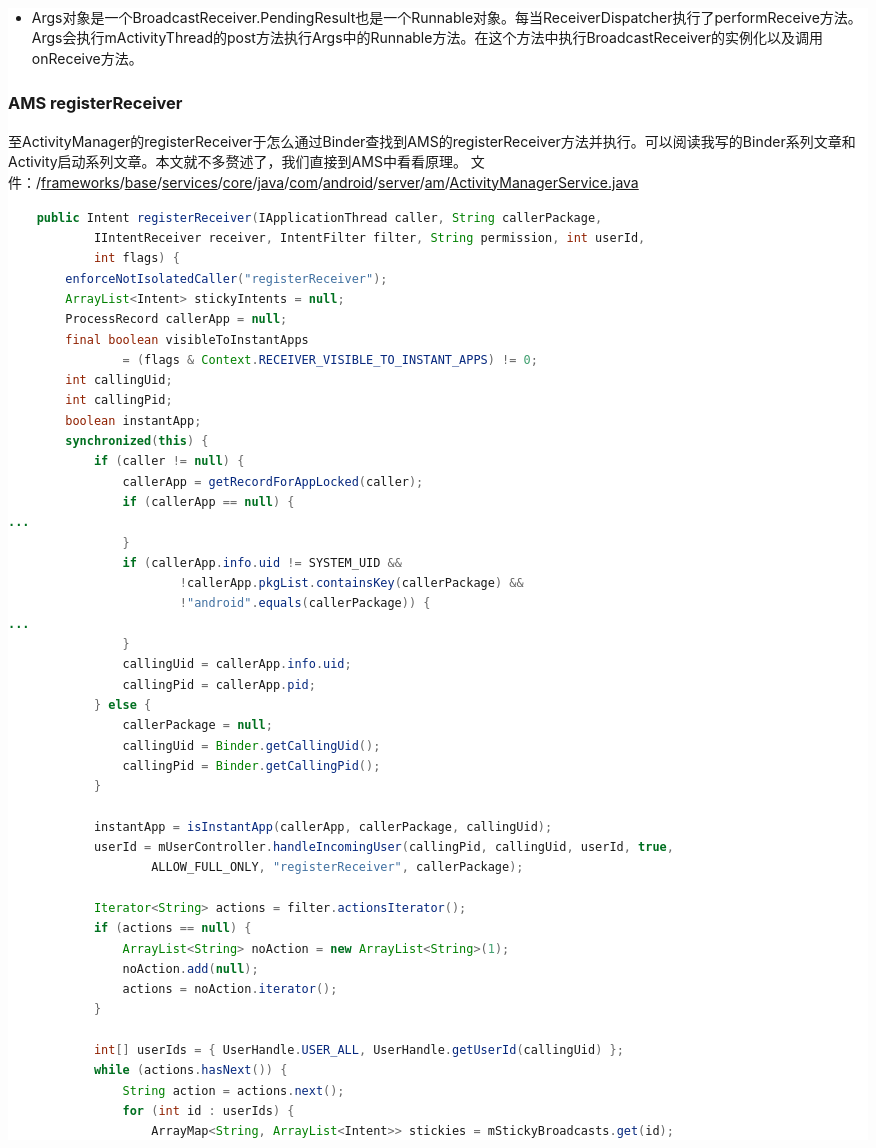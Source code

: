 - Args对象是一个BroadcastReceiver.PendingResult也是一个Runnable对象。每当ReceiverDispatcher执行了performReceive方法。Args会执行mActivityThread的post方法执行Args中的Runnable方法。在这个方法中执行BroadcastReceiver的实例化以及调用onReceive方法。

### AMS registerReceiver

至ActivityManager的registerReceiver于怎么通过Binder查找到AMS的registerReceiver方法并执行。可以阅读我写的Binder系列文章和Activity启动系列文章。本文就不多赘述了，我们直接到AMS中看看原理。
文件：/[frameworks](http://androidxref.com/9.0.0_r3/xref/frameworks/)/[base](http://androidxref.com/9.0.0_r3/xref/frameworks/base/)/[services](http://androidxref.com/9.0.0_r3/xref/frameworks/base/services/)/[core](http://androidxref.com/9.0.0_r3/xref/frameworks/base/services/core/)/[java](http://androidxref.com/9.0.0_r3/xref/frameworks/base/services/core/java/)/[com](http://androidxref.com/9.0.0_r3/xref/frameworks/base/services/core/java/com/)/[android](http://androidxref.com/9.0.0_r3/xref/frameworks/base/services/core/java/com/android/)/[server](http://androidxref.com/9.0.0_r3/xref/frameworks/base/services/core/java/com/android/server/)/[am](http://androidxref.com/9.0.0_r3/xref/frameworks/base/services/core/java/com/android/server/am/)/[ActivityManagerService.java](http://androidxref.com/9.0.0_r3/xref/frameworks/base/services/core/java/com/android/server/am/ActivityManagerService.java)

```java
    public Intent registerReceiver(IApplicationThread caller, String callerPackage,
            IIntentReceiver receiver, IntentFilter filter, String permission, int userId,
            int flags) {
        enforceNotIsolatedCaller("registerReceiver");
        ArrayList<Intent> stickyIntents = null;
        ProcessRecord callerApp = null;
        final boolean visibleToInstantApps
                = (flags & Context.RECEIVER_VISIBLE_TO_INSTANT_APPS) != 0;
        int callingUid;
        int callingPid;
        boolean instantApp;
        synchronized(this) {
            if (caller != null) {
                callerApp = getRecordForAppLocked(caller);
                if (callerApp == null) {
...
                }
                if (callerApp.info.uid != SYSTEM_UID &&
                        !callerApp.pkgList.containsKey(callerPackage) &&
                        !"android".equals(callerPackage)) {
...
                }
                callingUid = callerApp.info.uid;
                callingPid = callerApp.pid;
            } else {
                callerPackage = null;
                callingUid = Binder.getCallingUid();
                callingPid = Binder.getCallingPid();
            }

            instantApp = isInstantApp(callerApp, callerPackage, callingUid);
            userId = mUserController.handleIncomingUser(callingPid, callingUid, userId, true,
                    ALLOW_FULL_ONLY, "registerReceiver", callerPackage);

            Iterator<String> actions = filter.actionsIterator();
            if (actions == null) {
                ArrayList<String> noAction = new ArrayList<String>(1);
                noAction.add(null);
                actions = noAction.iterator();
            }

            int[] userIds = { UserHandle.USER_ALL, UserHandle.getUserId(callingUid) };
            while (actions.hasNext()) {
                String action = actions.next();
                for (int id : userIds) {
                    ArrayMap<String, ArrayList<Intent>> stickies = mStickyBroadcasts.get(id);
```